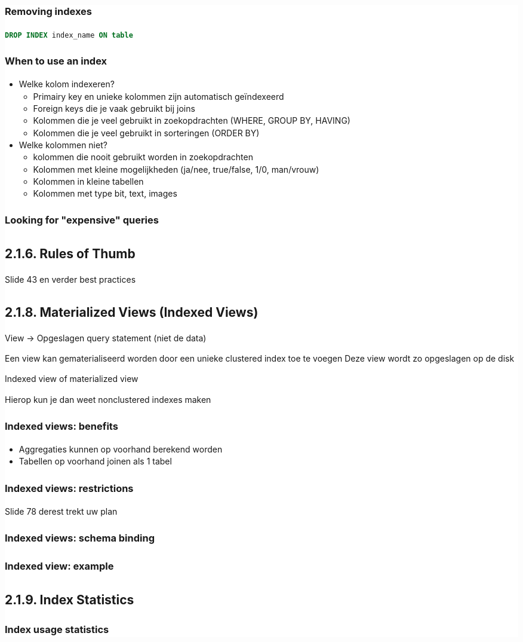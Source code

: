 ### Removing indexes

```sql
DROP INDEX index_name ON table
```

### When to use an index

- Welke kolom indexeren?
  - Primairy key en unieke kolommen zijn automatisch geïndexeerd
  - Foreign keys die je vaak gebruikt bij joins
  - Kolommen die je veel gebruikt in zoekopdrachten (WHERE, GROUP BY, HAVING)
  - Kolommen die je veel gebruikt in sorteringen (ORDER BY)
- Welke kolommen niet?
  - kolommen die nooit gebruikt worden in zoekopdrachten
  - Kolommen met kleine mogelijkheden (ja/nee, true/false, 1/0, man/vrouw)
  - Kolommen in kleine tabellen
  - Kolommen met type bit, text, images

### Looking for "expensive" queries

## 2.1.6. Rules of Thumb

Slide 43 en verder best practices

## 2.1.8. Materialized Views (Indexed Views)

View -> Opgeslagen query statement (niet de data)

Een view kan gematerialiseerd worden door een unieke clustered index toe te voegen
Deze view wordt zo opgeslagen op de disk

Indexed view of materialized view

Hierop kun je dan weet nonclustered indexes maken

### Indexed views: benefits

- Aggregaties kunnen op voorhand berekend worden
- Tabellen op voorhand joinen als 1 tabel

### Indexed views: restrictions

Slide 78 derest trekt uw plan

### Indexed views: schema binding

### Indexed view: example

## 2.1.9. Index Statistics

### Index usage statistics
